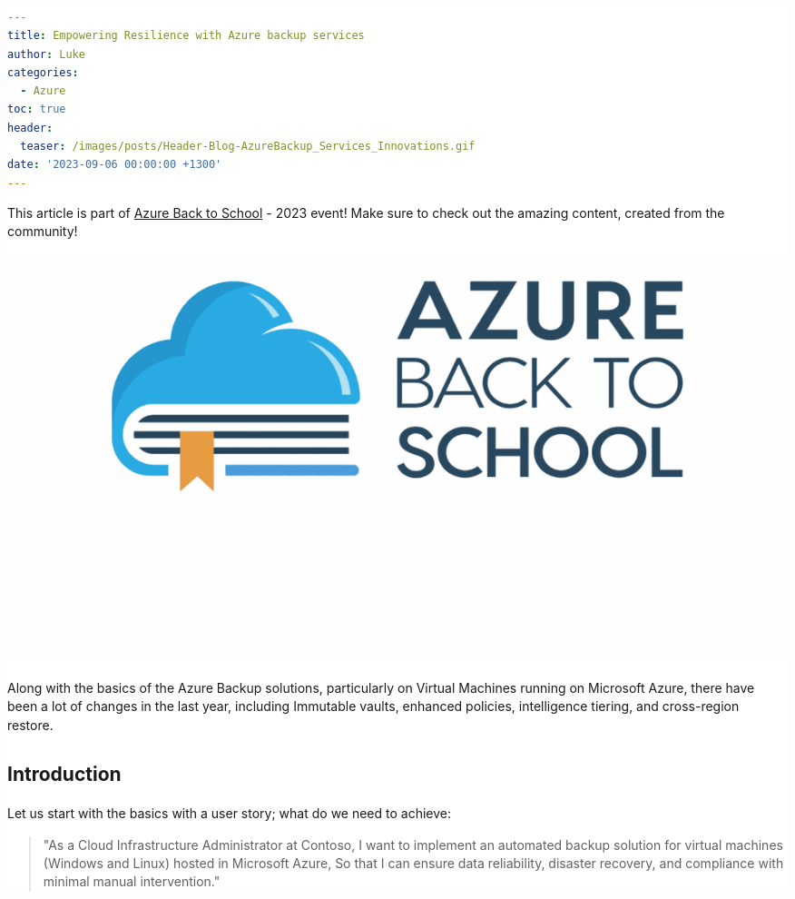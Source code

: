 ```yaml
---
title: Empowering Resilience with Azure backup services
author: Luke
categories:
  - Azure
toc: true
header:
  teaser: /images/posts/Header-Blog-AzureBackup_Services_Innovations.gif
date: '2023-09-06 00:00:00 +1300'
---
```


This article is part of [Azure Back to School](https://azurebacktoschool.github.io/) - 2023 event! Make sure to check out the amazing content, created from the community!

![Empowering Resilience with Azure backup services](/images/posts/Header-Blog-AzureBackup_Services_Innovations.gif)

Along with the basics of the Azure Backup solutions, particularly on Virtual Machines running on Microsoft Azure, there have been a lot of changes in the last year, including Immutable vaults, enhanced policies, intelligence tiering, and cross-region restore.

## Introduction

Let us start with the basics with a user story; what do we need to achieve:

> "As a Cloud Infrastructure Administrator at Contoso, I want to implement an automated backup solution for virtual machines (Windows and Linux) hosted in Microsoft Azure,
So that I can ensure data reliability, disaster recovery, and compliance with minimal manual intervention."
